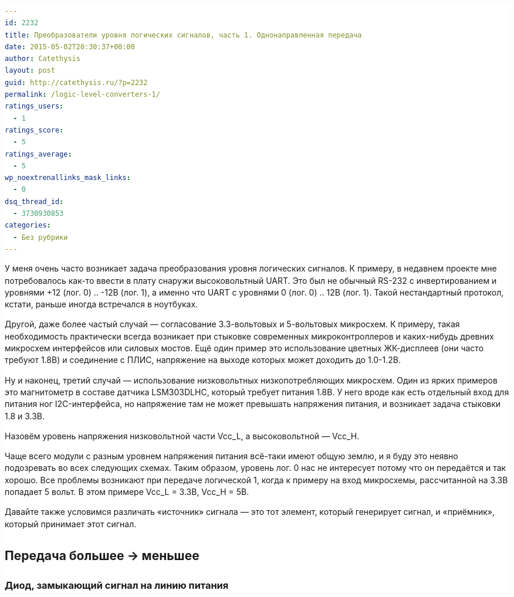 ```yaml
---
id: 2232
title: Преобразователи уровня логических сигналов, часть 1. Однонаправленная передача
date: 2015-05-02T20:30:37+00:00
author: Catethysis
layout: post
guid: http://catethysis.ru/?p=2232
permalink: /logic-level-converters-1/
ratings_users:
  - 1
ratings_score:
  - 5
ratings_average:
  - 5
wp_noextrenallinks_mask_links:
  - 0
dsq_thread_id:
  - 3730930853
categories:
  - Без рубрики
---
```

У меня очень часто возникает задача преобразования уровня логических сигналов. К примеру, в недавнем проекте мне потребовалось как-то ввести в плату снаружи высоковольтный UART. Это был не обычный RS-232 с инвертированием и уровнями +12 (лог. 0) .. -12В (лог. 1), а именно что UART с уровнями 0 (лог. 0) .. 12В (лог. 1). Такой нестандартный протокол, кстати, раньше иногда встречался в ноутбуках.

Другой, даже более частый случай — согласование 3.3-вольтовых и 5-вольтовых микросхем. К примеру, такая необходимость практически всегда возникает при стыковке современных микроконтроллеров и каких-нибудь древних микросхем интерфейсов или силовых мостов. Ещё один пример это использование цветных ЖК-дисплеев (они часто требуют 1.8В) и соединение с ПЛИС, напряжение на выходе которых может доходить до 1.0-1.2В.

Ну и наконец, третий случай — использование низковольтных низкопотребляющих микросхем. Один из ярких примеров это магнитометр в составе датчика LSM303DLHC, который требует питания 1.8В. У него вроде как есть отдельный вход для питания ног I2C-интерфейса, но напряжение там не может превышать напряжения питания, и возникает задача стыковки 1.8 и 3.3В.

Назовём уровень напряжения низковольтной части Vcc\_L, а высоковольтной — Vcc\_H.
  
Чаще всего модули с разным уровнем напряжения питания всё-таки имеют общую землю, и я буду это неявно подозревать во всех следующих схемах. Таким образом, уровень лог. 0 нас не интересует потому что он передаётся и так хорошо. Все проблемы возникают при передаче логической 1, когда к примеру на вход микросхемы, рассчитанной на 3.3В попадает 5 вольт. В этом примере Vcc\_L = 3.3В, Vcc\_H = 5В.
  
Давайте также условимся различать &#171;источник&#187; сигнала — это тот элемент, который генерирует сигнал, и &#171;приёмник&#187;, который принимает этот сигнал.

## Передача большее → меньшее

### Диод, замыкающий сигнал на линию питания
